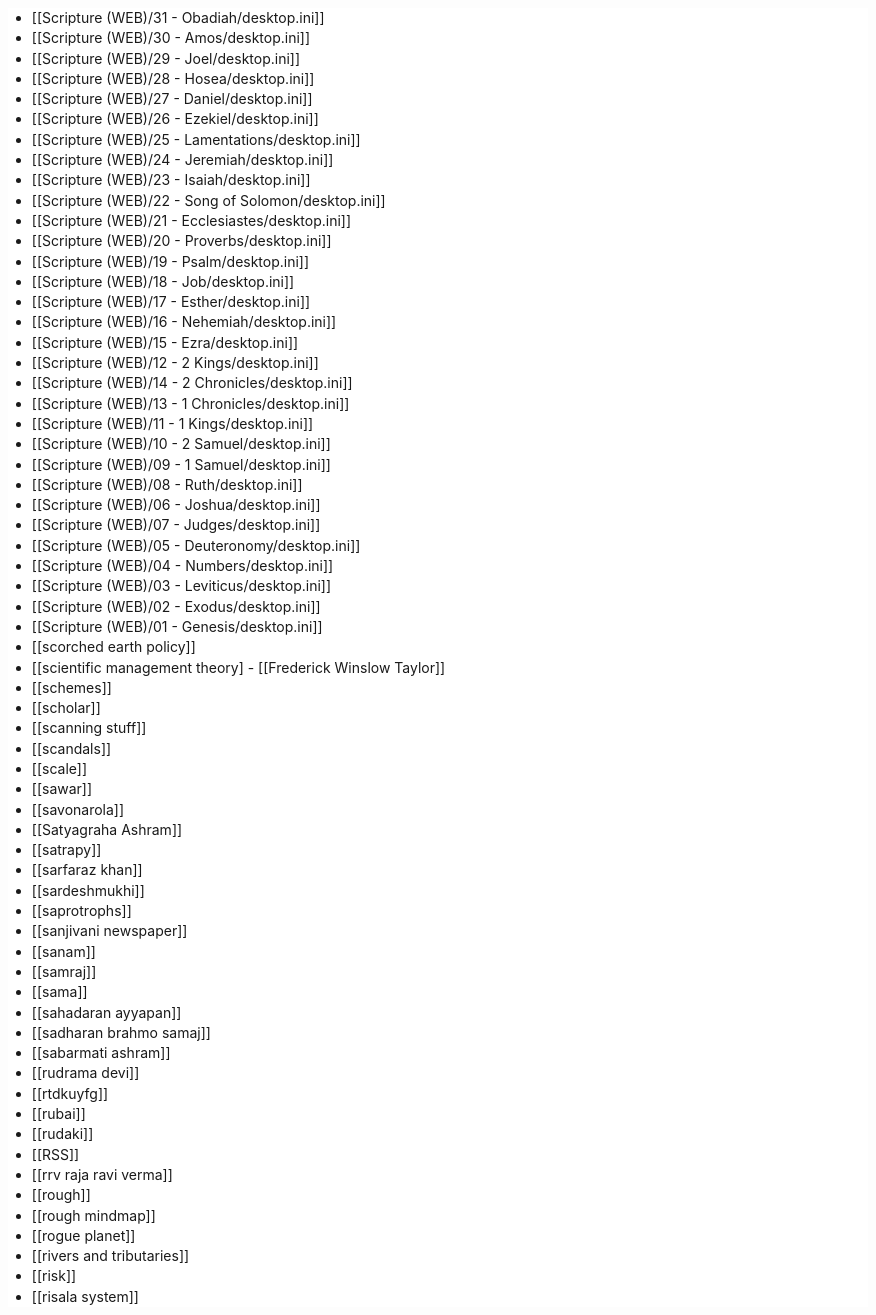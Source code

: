 - [[Scripture (WEB)/31 - Obadiah/desktop.ini]]
- [[Scripture (WEB)/30 - Amos/desktop.ini]]
- [[Scripture (WEB)/29 - Joel/desktop.ini]]
- [[Scripture (WEB)/28 - Hosea/desktop.ini]]
- [[Scripture (WEB)/27 - Daniel/desktop.ini]]
- [[Scripture (WEB)/26 - Ezekiel/desktop.ini]]
- [[Scripture (WEB)/25 - Lamentations/desktop.ini]]
- [[Scripture (WEB)/24 - Jeremiah/desktop.ini]]
- [[Scripture (WEB)/23 - Isaiah/desktop.ini]]
- [[Scripture (WEB)/22 - Song of Solomon/desktop.ini]]
- [[Scripture (WEB)/21 - Ecclesiastes/desktop.ini]]
- [[Scripture (WEB)/20 - Proverbs/desktop.ini]]
- [[Scripture (WEB)/19 - Psalm/desktop.ini]]
- [[Scripture (WEB)/18 - Job/desktop.ini]]
- [[Scripture (WEB)/17 - Esther/desktop.ini]]
- [[Scripture (WEB)/16 - Nehemiah/desktop.ini]]
- [[Scripture (WEB)/15 - Ezra/desktop.ini]]
- [[Scripture (WEB)/12 - 2 Kings/desktop.ini]]
- [[Scripture (WEB)/14 - 2 Chronicles/desktop.ini]]
- [[Scripture (WEB)/13 - 1 Chronicles/desktop.ini]]
- [[Scripture (WEB)/11 - 1 Kings/desktop.ini]]
- [[Scripture (WEB)/10 - 2 Samuel/desktop.ini]]
- [[Scripture (WEB)/09 - 1 Samuel/desktop.ini]]
- [[Scripture (WEB)/08 - Ruth/desktop.ini]]
- [[Scripture (WEB)/06 - Joshua/desktop.ini]]
- [[Scripture (WEB)/07 - Judges/desktop.ini]]
- [[Scripture (WEB)/05 - Deuteronomy/desktop.ini]]
- [[Scripture (WEB)/04 - Numbers/desktop.ini]]
- [[Scripture (WEB)/03 - Leviticus/desktop.ini]]
- [[Scripture (WEB)/02 - Exodus/desktop.ini]]
- [[Scripture (WEB)/01 - Genesis/desktop.ini]]
- [[scorched earth policy]]
- [[scientific management theory] - [[Frederick Winslow Taylor]]
- [[schemes]]
- [[scholar]]
- [[scanning stuff]]
- [[scandals]]
- [[scale]]
- [[sawar]]
- [[savonarola]]
- [[Satyagraha Ashram]]
- [[satrapy]]
- [[sarfaraz khan]]
- [[sardeshmukhi]]
- [[saprotrophs]]
- [[sanjivani newspaper]]
- [[sanam]]
- [[samraj]]
- [[sama]]
- [[sahadaran ayyapan]]
- [[sadharan brahmo samaj]]
- [[sabarmati ashram]]
- [[rudrama devi]]
- [[rtdkuyfg]]
- [[rubai]]
- [[rudaki]]
- [[RSS]]
- [[rrv raja ravi verma]]
- [[rough]]
- [[rough mindmap]]
- [[rogue planet]]
- [[rivers and tributaries]]
- [[risk]]
- [[risala system]]